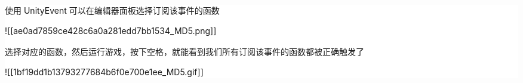 使用 UnityEvent 可以在编辑器面板选择订阅该事件的函数

![[ae0ad7859ce428c6a0a281edd7bb1534_MD5.png]]

选择对应的函数，然后运行游戏，按下空格，就能看到我们所有订阅该事件的函数都被正确触发了

![[1bf19dd1b13793277684b6f0e700e1ee_MD5.gif]]
